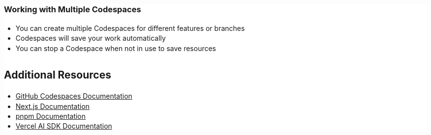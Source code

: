 ### Working with Multiple Codespaces

- You can create multiple Codespaces for different features or branches
- Codespaces will save your work automatically
- You can stop a Codespace when not in use to save resources

## Additional Resources

- [GitHub Codespaces Documentation](https://docs.github.com/en/codespaces)
- [Next.js Documentation](https://nextjs.org/docs)
- [pnpm Documentation](https://pnpm.io/documentation)
- [Vercel AI SDK Documentation](https://sdk.vercel.ai/docs)
